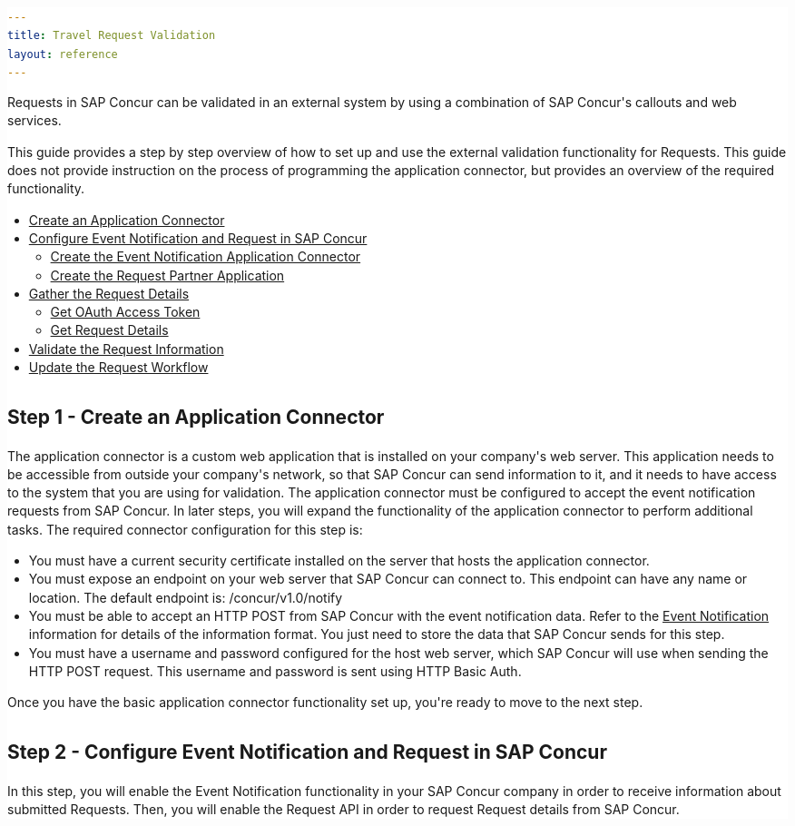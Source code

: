 ```yaml
---
title: Travel Request Validation
layout: reference
---
```


Requests in SAP Concur can be validated in an external system by using a combination of SAP Concur's callouts and web services.  

This guide provides a step by step overview of how to set up and use the external validation functionality for Requests. This guide does not provide instruction on the process of programming the application connector, but provides an overview of the required functionality.

* [Create an Application Connector](#create-app-connector)
* [Configure Event Notification and Request in SAP Concur](#configure-event-notification)
  * [Create the Event Notification Application Connector](#create-event-notification)
  * [Create the Request Partner Application](#create-request-partner-app)
* [Gather the Request Details](#gather-request-details)
  * [Get OAuth Access Token](#get-oauth-token)
  * [Get Request Details](#get-request-details)
* [Validate the Request Information](#validate-request-info)
* [Update the Request Workflow](#update-request-workflow)

##  <a name="create-app-connector"></a>Step 1 - Create an Application Connector

The application connector is a custom web application that is installed on your company's web server. This application needs to be accessible from outside your company's network, so that SAP Concur can send information to it, and it needs to have access to the system that you are using for validation. The application connector must be configured to accept the event notification requests from SAP Concur. In later steps, you will expand the functionality of the application connector to perform additional tasks. The required connector configuration for this step is:

* You must have a current security certificate installed on the server that hosts the application connector.
* You must expose an endpoint on your web server that SAP Concur can connect to. This endpoint can have any name or location. The default endpoint is: /concur/v1.0/notify
* You must be able to accept an HTTP POST from SAP Concur with the event notification data. Refer to the [Event Notification][3] information for details of the information format. You just need to store the data that SAP Concur sends for this step.
* You must have a username and password configured for the host web server, which SAP Concur will use when sending the HTTP POST request. This username and password is sent using HTTP Basic Auth.

Once you have the basic application connector functionality set up, you're ready to move to the next step.

##  <a name="configure-event-notification"></a>Step 2 - Configure Event Notification and Request in SAP Concur

In this step, you will enable the Event Notification functionality in your SAP Concur company in order to receive information about submitted Requests. Then, you will enable the Request API in order to request Request details from SAP Concur.


[1]: https://developer.concur.com/sites/default/files/TR_Diagram_small2.png
[2]: https://developer.concur.com/api-documentation/sample-code
[3]: /api-reference/callouts/event-notification.html
[4]: https://developer.concur.com/node/25#authtoconnect
[5]: https://developer.concur.com/sites/default/files/ManageAppConnector_small.png
[6]: https://developer.concur.com/sites/default/files/ConfigureService.png
[7]: https://developer.concur.com/sites/default/files/RegPartApp_crop.png
[8]: https://developer.concur.com/sites/default/files/NewPartnerApp_0.png
[9]: https://developer.concur.com/oauth-20
[10]: /api-reference/authentication/apidoc.html
[12]: https://developer.concur.com/node/518#requestdetails
[13]: https://developer.concur.com/node/519#requestworkflow